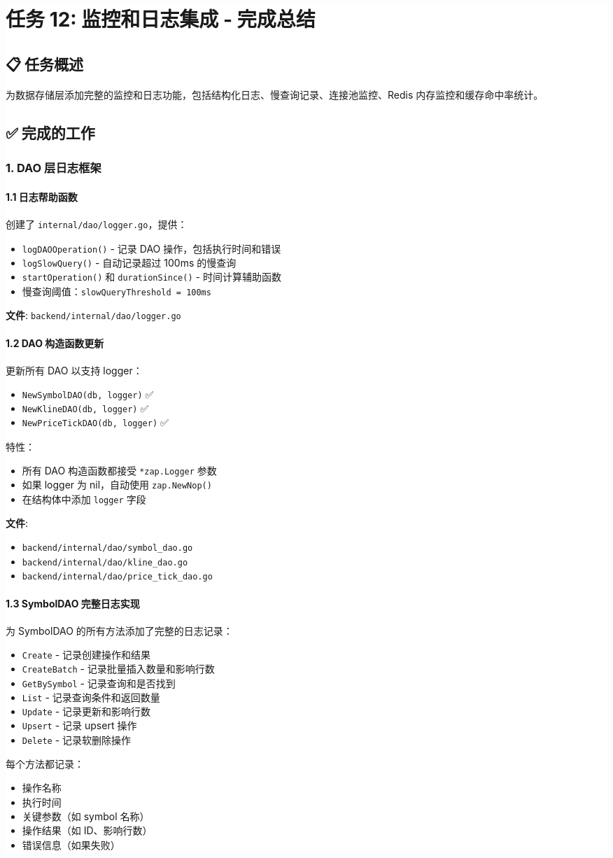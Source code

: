 # 任务 12: 监控和日志集成 - 完成总结

## 📋 任务概述

为数据存储层添加完整的监控和日志功能，包括结构化日志、慢查询记录、连接池监控、Redis 内存监控和缓存命中率统计。

## ✅ 完成的工作

### 1. DAO 层日志框架

#### 1.1 日志帮助函数
创建了 `internal/dao/logger.go`，提供：
- `logDAOOperation()` - 记录 DAO 操作，包括执行时间和错误
- `logSlowQuery()` - 自动记录超过 100ms 的慢查询
- `startOperation()` 和 `durationSince()` - 时间计算辅助函数
- 慢查询阈值：`slowQueryThreshold = 100ms`

**文件**: `backend/internal/dao/logger.go`

#### 1.2 DAO 构造函数更新
更新所有 DAO 以支持 logger：
- `NewSymbolDAO(db, logger)` ✅
- `NewKlineDAO(db, logger)` ✅
- `NewPriceTickDAO(db, logger)` ✅

特性：
- 所有 DAO 构造函数都接受 `*zap.Logger` 参数
- 如果 logger 为 nil，自动使用 `zap.NewNop()`
- 在结构体中添加 `logger` 字段

**文件**: 
- `backend/internal/dao/symbol_dao.go`
- `backend/internal/dao/kline_dao.go`
- `backend/internal/dao/price_tick_dao.go`

#### 1.3 SymbolDAO 完整日志实现
为 SymbolDAO 的所有方法添加了完整的日志记录：
- `Create` - 记录创建操作和结果
- `CreateBatch` - 记录批量插入数量和影响行数
- `GetBySymbol` - 记录查询和是否找到
- `List` - 记录查询条件和返回数量
- `Update` - 记录更新和影响行数
- `Upsert` - 记录 upsert 操作
- `Delete` - 记录软删除操作

每个方法都记录：
- 操作名称
- 执行时间
- 关键参数（如 symbol 名称）
- 操作结果（如 ID、影响行数）
- 错误信息（如果失败）
